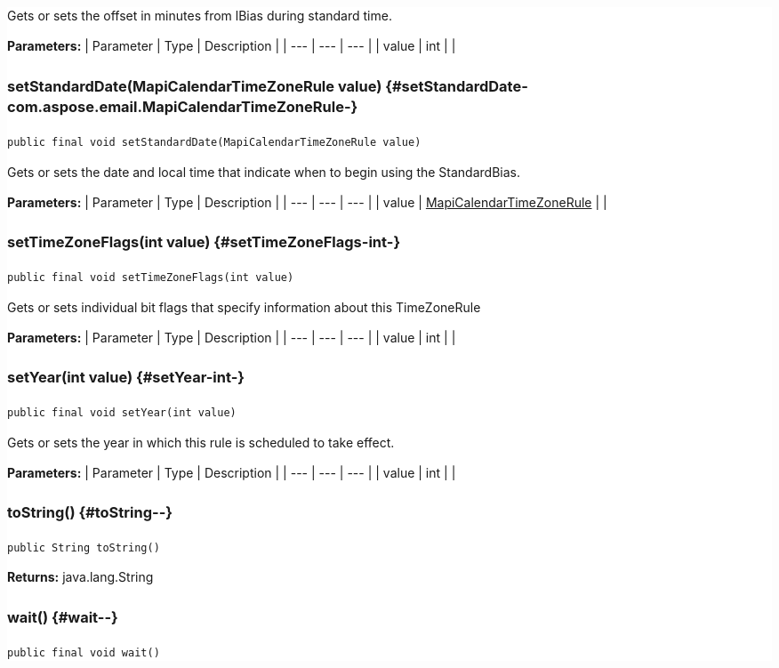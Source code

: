 Gets or sets the offset in minutes from lBias during standard time.

**Parameters:**
| Parameter | Type | Description |
| --- | --- | --- |
| value | int |  |

### setStandardDate(MapiCalendarTimeZoneRule value) {#setStandardDate-com.aspose.email.MapiCalendarTimeZoneRule-}
```
public final void setStandardDate(MapiCalendarTimeZoneRule value)
```


Gets or sets the date and local time that indicate when to begin using the StandardBias.

**Parameters:**
| Parameter | Type | Description |
| --- | --- | --- |
| value | [MapiCalendarTimeZoneRule](../../com.aspose.email/mapicalendartimezonerule) |  |

### setTimeZoneFlags(int value) {#setTimeZoneFlags-int-}
```
public final void setTimeZoneFlags(int value)
```


Gets or sets individual bit flags that specify information about this TimeZoneRule

**Parameters:**
| Parameter | Type | Description |
| --- | --- | --- |
| value | int |  |

### setYear(int value) {#setYear-int-}
```
public final void setYear(int value)
```


Gets or sets the year in which this rule is scheduled to take effect.

**Parameters:**
| Parameter | Type | Description |
| --- | --- | --- |
| value | int |  |

### toString() {#toString--}
```
public String toString()
```




**Returns:**
java.lang.String
### wait() {#wait--}
```
public final void wait()
```
